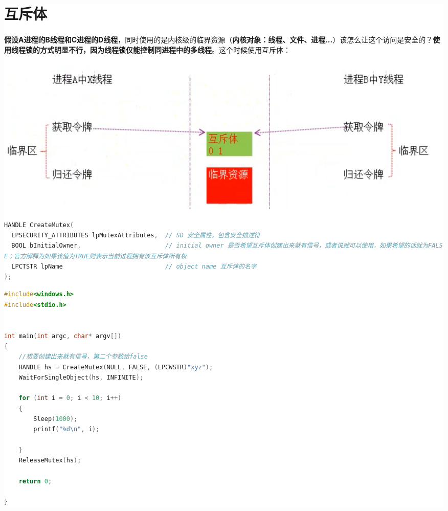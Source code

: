# 互斥体

**假设A进程的B线程和C进程的D线程**，同时使用的是内核级的临界资源（**内核对象：线程、文件、进程...**）该怎么让这个访问是安全的？**使用线程锁的方式明显不行，因为线程锁仅能控制同进程中的多线程**。这个时候使用互斥体：

![image-20220404132056222](重拾Win32/image-20220404132056222.png)



```c
HANDLE CreateMutex(
  LPSECURITY_ATTRIBUTES lpMutexAttributes,  // SD 安全属性，包含安全描述符
  BOOL bInitialOwner,                       // initial owner 是否希望互斥体创建出来就有信号，或者说就可以使用，如果希望的话就为FALSE；官方解释为如果该值为TRUE则表示当前进程拥有该互斥体所有权
  LPCTSTR lpName                            // object name 互斥体的名字
);
```

```c
#include<windows.h>
#include<stdio.h>


int main(int argc, char* argv[])
{
    //想要创建出来就有信号，第二个参数给false
    HANDLE hs = CreateMutex(NULL, FALSE, (LPCWSTR)"xyz");
    WaitForSingleObject(hs, INFINITE);

    for (int i = 0; i < 10; i++)
    {
        Sleep(1000);
        printf("%d\n", i);

    }
    ReleaseMutex(hs);

    return 0;

}

```
